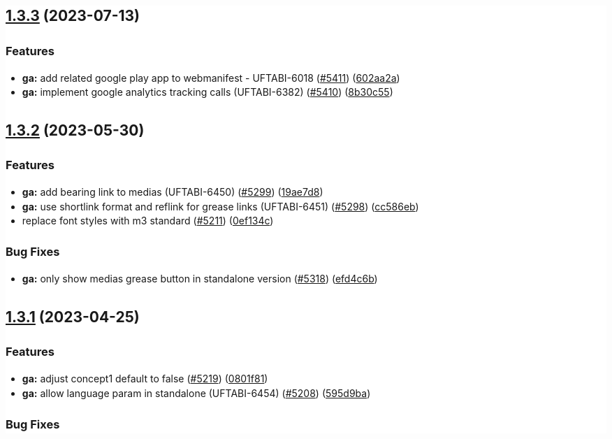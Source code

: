 ## [1.3.3](https://github.com/Schaeffler-Group/frontend-schaeffler/compare/ga-v1.3.2...ga-v1.3.3) (2023-07-13)


### Features

* **ga:** add related google play app to webmanifest - UFTABI-6018 ([#5411](https://github.com/Schaeffler-Group/frontend-schaeffler/issues/5411)) ([602aa2a](https://github.com/Schaeffler-Group/frontend-schaeffler/commit/602aa2a102938a8c806dd1c8d351c93b3933b5a3))
* **ga:** implement google analytics tracking calls (UFTABI-6382) ([#5410](https://github.com/Schaeffler-Group/frontend-schaeffler/issues/5410)) ([8b30c55](https://github.com/Schaeffler-Group/frontend-schaeffler/commit/8b30c5553b64d3ab3a1438dcbace831bcea39d6c))

## [1.3.2](https://github.com/Schaeffler-Group/frontend-schaeffler/compare/ga-v1.3.1...ga-v1.3.2) (2023-05-30)


### Features

* **ga:** add bearing link to medias (UFTABI-6450) ([#5299](https://github.com/Schaeffler-Group/frontend-schaeffler/issues/5299)) ([19ae7d8](https://github.com/Schaeffler-Group/frontend-schaeffler/commit/19ae7d86081d9ce796568f01c392d0663157e5e9))
* **ga:** use shortlink format and reflink for grease links (UFTABI-6451) ([#5298](https://github.com/Schaeffler-Group/frontend-schaeffler/issues/5298)) ([cc586eb](https://github.com/Schaeffler-Group/frontend-schaeffler/commit/cc586eb0d3e977f04533d6dd2d8aea87c456c5c0))
* replace font styles with m3 standard ([#5211](https://github.com/Schaeffler-Group/frontend-schaeffler/issues/5211)) ([0ef134c](https://github.com/Schaeffler-Group/frontend-schaeffler/commit/0ef134c2cb41319de679919be47c318f010ce6c5))


### Bug Fixes

* **ga:** only show medias grease button in standalone version ([#5318](https://github.com/Schaeffler-Group/frontend-schaeffler/issues/5318)) ([efd4c6b](https://github.com/Schaeffler-Group/frontend-schaeffler/commit/efd4c6bcb5cb3d22c3d017fa0ef1fd43690dfcf7))

## [1.3.1](https://github.com/Schaeffler-Group/frontend-schaeffler/compare/ga-v1.3.0...ga-v1.3.1) (2023-04-25)


### Features

* **ga:** adjust concept1 default to false ([#5219](https://github.com/Schaeffler-Group/frontend-schaeffler/issues/5219)) ([0801f81](https://github.com/Schaeffler-Group/frontend-schaeffler/commit/0801f81177633499a9a6f8ffdf7d7c9ffce37172))
* **ga:** allow language param in standalone (UFTABI-6454) ([#5208](https://github.com/Schaeffler-Group/frontend-schaeffler/issues/5208)) ([595d9ba](https://github.com/Schaeffler-Group/frontend-schaeffler/commit/595d9bab9aba1adc25509ad3b683762301083c67))


### Bug Fixes
